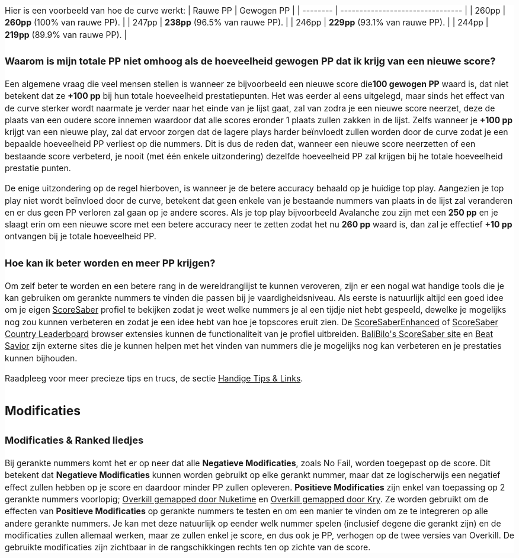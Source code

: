 Hier is een voorbeeld van hoe de curve werkt:
| Rauwe PP | Gewogen PP                       |
| -------- | -------------------------------- |
| 260pp    | **260pp** (100% van rauwe PP).   |
| 247pp    | **238pp** (96.5% van rauwe PP).  |
| 246pp    | **229pp** (93.1% van rauwe PP).  |
| 244pp    | **219pp**  (89.9% van rauwe PP). |

### Waarom is mijn totale PP niet omhoog als de hoeveelheid gewogen PP dat ik krijg van een nieuwe score?
Een algemene vraag die veel mensen stellen is wanneer ze bijvoorbeeld een nieuwe score die**100 gewogen PP** waard is, dat niet betekent dat ze **+100 pp** bij hun totale hoeveelheid prestatiepunten. Het was eerder al eens uitgelegd, maar sinds het effect van de curve sterker wordt naarmate je verder naar het einde van je lijst gaat, zal van zodra je een nieuwe score neerzet, deze de plaats van een oudere score innemen waardoor dat alle scores eronder 1 plaats zullen zakken in de lijst. Zelfs wanneer je **+100 pp** krijgt van een nieuwe play, zal dat ervoor zorgen dat de lagere plays harder beïnvloedt zullen worden door de curve zodat je een bepaalde hoeveelheid PP verliest op die nummers. Dit is dus de reden dat, wanneer een nieuwe score neerzetten of een bestaande score verbeterd, je nooit (met één enkele uitzondering) dezelfde hoeveelheid PP zal krijgen bij he totale hoeveelheid prestatie punten.

De enige uitzondering op de regel hierboven, is wanneer je de betere accuracy behaald op je huidige top play. Aangezien je top play niet wordt beïnvloed door de curve, betekent dat geen enkele van je bestaande nummers van plaats in de lijst zal veranderen en er dus geen PP verloren zal gaan op je andere scores. Als je top play bijvoorbeeld Avalanche zou zijn met een **250 pp** en je slaagt erin om een nieuwe score met een betere accuracy neer te zetten zodat het nu **260 pp** waard is, dan zal je effectief **+10 pp** ontvangen bij je totale hoeveelheid PP.

### Hoe kan ik beter worden en meer PP krijgen?
Om zelf beter te worden en een betere rang in de wereldranglijst te kunnen veroveren, zijn er een nogal wat handige tools die je kan gebruiken om gerankte nummers te vinden die passen bij je vaardigheidsniveau. Als eerste is natuurlijk altijd een goed idee om je eigen [ScoreSaber](https://scoresaber.com/global) profiel te bekijken zodat je weet welke nummers je al een tijdje niet hebt gespeeld, dewelke je mogelijks nog zou kunnen verbeteren en zodat je een idee hebt van hoe je topscores eruit zien. De [ScoreSaberEnhanced](https://github.com/Splamy/ScoreSaberEnhanced#readme) of [ScoreSaber Country Leaderboard](https://github.com/motzel/ScoreSaberCountryLeaderboard#readme) browser extensies kunnen de functionaliteit van je profiel uitbreiden. [BaliBilo's ScoreSaber site](https://scoresaber.balibalo.xyz/peepee) en [Beat Savior](https://www.beatsavior.io/) zijn externe sites die je kunnen helpen met het vinden van nummers die je mogelijks nog kan verbeteren en je prestaties kunnen bijhouden.

Raadpleeg voor meer precieze tips en trucs, de sectie [Handige Tips & Links](#useful-tips-links).

## Modificaties

### Modificaties & Ranked liedjes
Bij gerankte nummers komt het er op neer dat alle **Negatieve Modificaties**, zoals No Fail, worden toegepast op de score. Dit betekent dat **Negatieve Modificaties** kunnen worden gebruikt op elke gerankt nummer, maar dat ze logischerwijs een negatief effect zullen hebben op je score en daardoor minder PP zullen opleveren. **Positieve Modificaties** zijn enkel van toepassing op 2 gerankte nummers voorlopig; [Overkill gemapped door Nuketime](http://scoresaber.com/leaderboard/87194) en [Overkill gemapped door Kry](http://scoresaber.com/leaderboard/86492). Ze worden gebruikt om de effecten van **Positieve Modificaties** op gerankte nummers te testen en om een manier te vinden om ze te integreren op alle andere gerankte nummers. Je kan met deze natuurlijk op eender welk nummer spelen (inclusief degene die gerankt zijn) en de modificaties zullen allemaal werken, maar ze zullen enkel je score, en dus ook je PP, verhogen op de twee versies van Overkill. De gebruikte modificaties zijn zichtbaar in de rangschikkingen rechts ten op zichte van de score.
